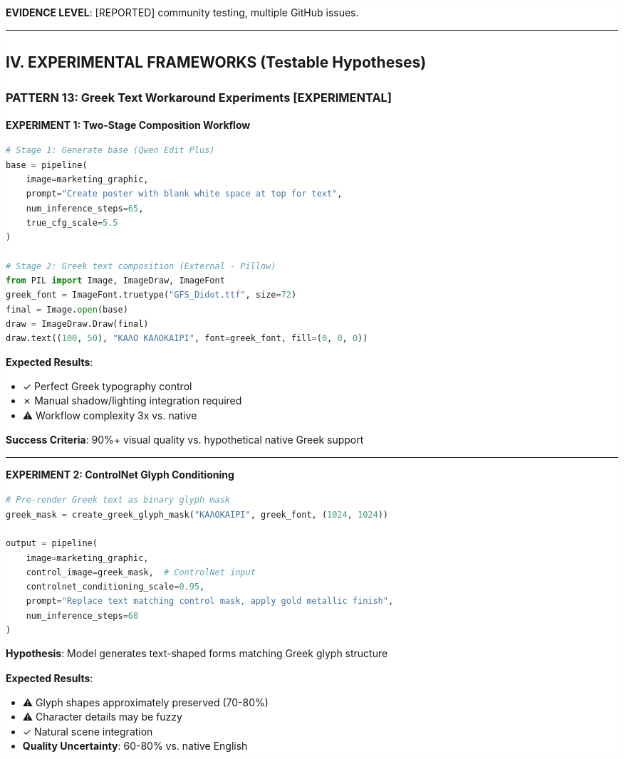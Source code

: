 **EVIDENCE LEVEL**: [REPORTED] community testing, multiple GitHub issues.

---

## IV. EXPERIMENTAL FRAMEWORKS (Testable Hypotheses)

### PATTERN 13: Greek Text Workaround Experiments [EXPERIMENTAL]

**EXPERIMENT 1: Two-Stage Composition Workflow**
```python
# Stage 1: Generate base (Qwen Edit Plus)
base = pipeline(
    image=marketing_graphic,
    prompt="Create poster with blank white space at top for text",
    num_inference_steps=65,
    true_cfg_scale=5.5
)

# Stage 2: Greek text composition (External - Pillow)
from PIL import Image, ImageDraw, ImageFont
greek_font = ImageFont.truetype("GFS_Didot.ttf", size=72)
final = Image.open(base)
draw = ImageDraw.Draw(final)
draw.text((100, 50), "ΚΑΛΟ ΚΑΛΟΚΑΙΡΙ", font=greek_font, fill=(0, 0, 0))
```

**Expected Results**:
- ✓ Perfect Greek typography control
- ✗ Manual shadow/lighting integration required
- ⚠️ Workflow complexity 3x vs. native

**Success Criteria**: 90%+ visual quality vs. hypothetical native Greek support

---

**EXPERIMENT 2: ControlNet Glyph Conditioning**
```python
# Pre-render Greek text as binary glyph mask
greek_mask = create_greek_glyph_mask("ΚΑΛΟΚΑΙΡΙ", greek_font, (1024, 1024))

output = pipeline(
    image=marketing_graphic,
    control_image=greek_mask,  # ControlNet input
    controlnet_conditioning_scale=0.95,
    prompt="Replace text matching control mask, apply gold metallic finish",
    num_inference_steps=60
)
```

**Hypothesis**: Model generates text-shaped forms matching Greek glyph structure

**Expected Results**:
- ⚠️ Glyph shapes approximately preserved (70-80%)
- ⚠️ Character details may be fuzzy
- ✓ Natural scene integration
- **Quality Uncertainty**: 60-80% vs. native English
